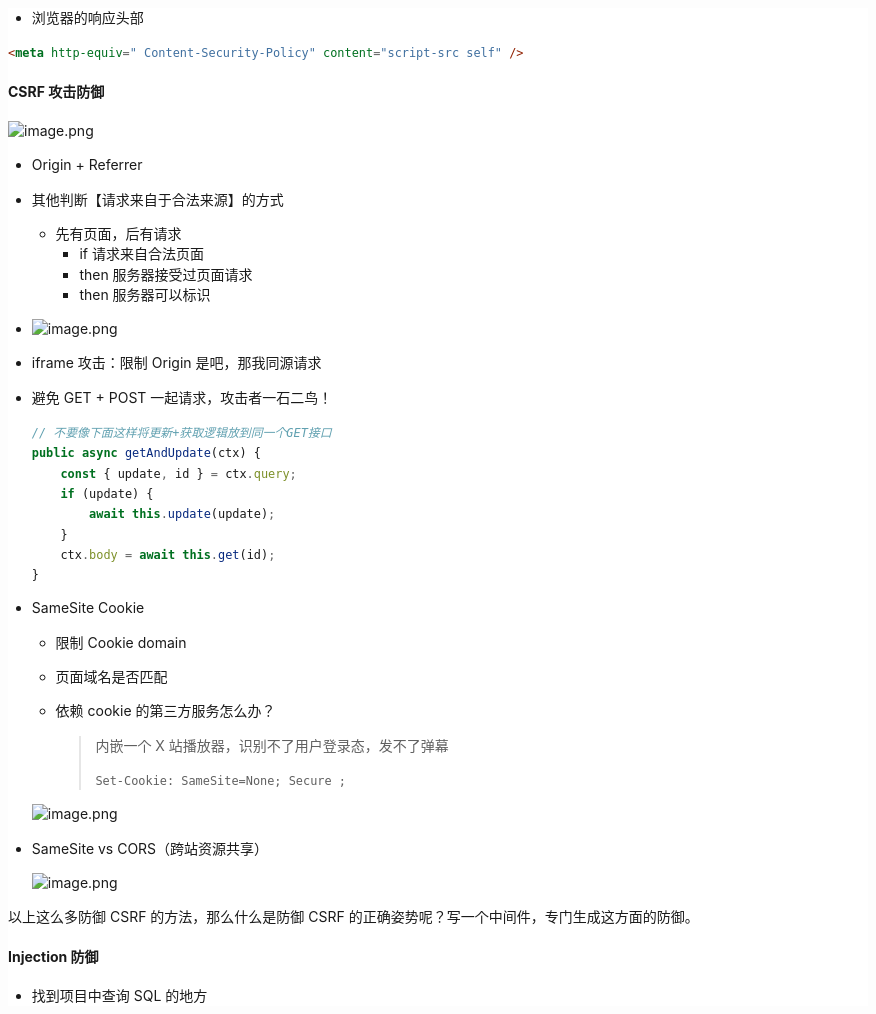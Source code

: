  - 浏览器的响应头部

  ```html
  <meta http-equiv=" Content-Security-Policy" content="script-src self" />
  ```

#### CSRF 攻击防御

![image.png](https://backblaze.cosine.ren/juejin/822df87c893e470aa6d84dfba6702e4a~tplv-k3u1fbpfcp-watermark.png)

- Origin + Referrer
- 其他判断【请求来自于合法来源】的方式
  - 先有页面，后有请求
    - if 请求来自合法页面
    - then 服务器接受过页面请求
    - then 服务器可以标识
- ![image.png](https://backblaze.cosine.ren/juejin/C328ef733885407e87d34d6cbf369a6f~Tplv-K3u1fbpfcp-Watermark.png)

- iframe 攻击：限制 Origin 是吧，那我同源请求

- 避免 GET + POST 一起请求，攻击者一石二鸟！

  ```js
  // 不要像下面这样将更新+获取逻辑放到同一个GET接口
  public async getAndUpdate(ctx) {
      const { update, id } = ctx.query;
      if (update) {
          await this.update(update);
      }
      ctx.body = await this.get(id);
  }
  ```

- SameSite Cookie

  - 限制 Cookie domain

  - 页面域名是否匹配

  - 依赖 cookie 的第三方服务怎么办？

    > 内嵌一个 X 站播放器，识别不了用户登录态，发不了弹幕
    >
    > `Set-Cookie: SameSite=None; Secure ;`

  ![image.png](https://backblaze.cosine.ren/juejin/229b150da1cc42faae95e8e03b5d9d82~Tplv-K3u1fbpfcp-Watermark.png)

- SameSite vs CORS（跨站资源共享）

  ![image.png](https://backblaze.cosine.ren/juejin/8617447577294e10a51366ec5fffa691~tplv-k3u1fbpfcp-watermark.png)

以上这么多防御 CSRF 的方法，那么什么是防御 CSRF 的正确姿势呢？写一个中间件，专门生成这方面的防御。

#### Injection 防御

- 找到项目中查询 SQL 的地方
